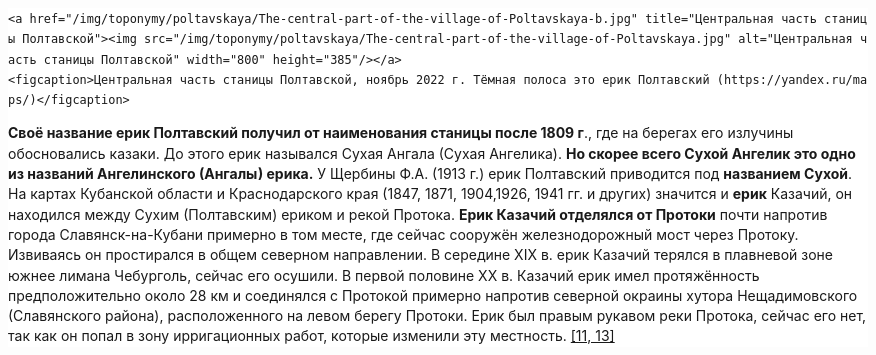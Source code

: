 	<a href="/img/toponymy/poltavskaya/The-central-part-of-the-village-of-Poltavskaya-b.jpg" title="Центральная часть станицы Полтавской"><img src="/img/toponymy/poltavskaya/The-central-part-of-the-village-of-Poltavskaya.jpg" alt="Центральная часть станицы Полтавской" width="800" height="385"/></a>
	<figcaption>Центральная часть станицы Полтавской, ноябрь 2022 г. Тёмная полоса это ерик Полтавский (https://yandex.ru/maps/)</figcaption>
</figure>

**Своё название ерик Полтавский получил от наименования станицы после 1809 г**., где на берегах его излучины обосновались казаки. До этого ерик назывался Сухая Ангала (Сухая Ангелика). **Но скорее всего Сухой Ангелик это одно из названий Ангелинского (Ангалы) ерика.** У Щербины Ф.А. (1913 г.) ерик Полтавский приводится под **названием Сухой**. На картах Кубанской области и Краснодарского края (1847, 1871, 1904,1926, 1941 гг. и других) значится и **ерик** Казачий, он находился между Сухим (Полтавским) ериком и рекой Протока. **Ерик Казачий отделялся от Протоки** почти напротив города Славянск-на-Кубани примерно в том месте, где сейчас сооружён железнодорожный мост через Протоку. Извиваясь он простирался в общем северном направлении. В середине ХIХ в. ерик Казачий терялся в плавневой зоне южнее лимана Чебурголь, сейчас его осушили. В первой половине ХХ в. Казачий ерик имел протяжённость предположительно около 28 км и соединялся с Протокой примерно напротив северной окраины хутора Нещадимовского (Славянского района), расположенного на левом берегу Протоки. Ерик был правым рукавом реки Протока, сейчас его нет, так как он попал в зону ирригационных работ, которые изменили эту местность. [[11, 13]](#t96-[11])

<figure>